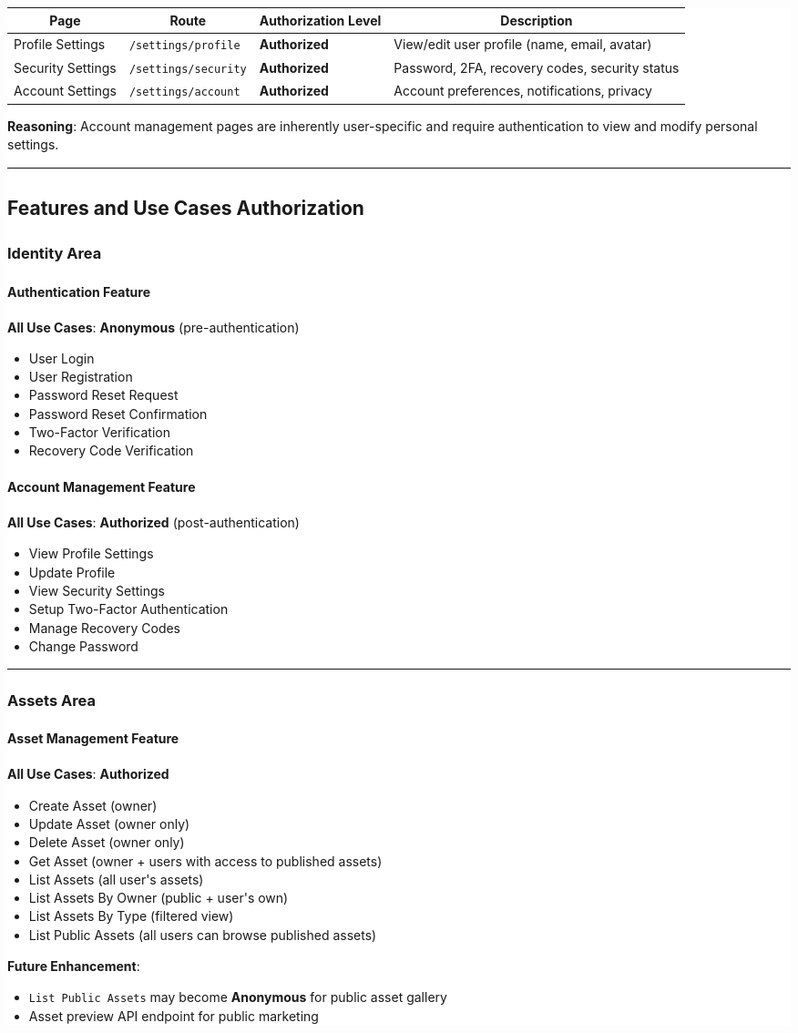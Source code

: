 | Page | Route | Authorization Level | Description |
|------|-------|-------------------|-------------|
| Profile Settings | `/settings/profile` | **Authorized** | View/edit user profile (name, email, avatar) |
| Security Settings | `/settings/security` | **Authorized** | Password, 2FA, recovery codes, security status |
| Account Settings | `/settings/account` | **Authorized** | Account preferences, notifications, privacy |

**Reasoning**: Account management pages are inherently user-specific and require authentication to view and modify personal settings.

---

## Features and Use Cases Authorization

### Identity Area

#### Authentication Feature
**All Use Cases**: **Anonymous** (pre-authentication)
- User Login
- User Registration
- Password Reset Request
- Password Reset Confirmation
- Two-Factor Verification
- Recovery Code Verification

#### Account Management Feature
**All Use Cases**: **Authorized** (post-authentication)
- View Profile Settings
- Update Profile
- View Security Settings
- Setup Two-Factor Authentication
- Manage Recovery Codes
- Change Password

---

### Assets Area

#### Asset Management Feature
**All Use Cases**: **Authorized**
- Create Asset (owner)
- Update Asset (owner only)
- Delete Asset (owner only)
- Get Asset (owner + users with access to published assets)
- List Assets (all user's assets)
- List Assets By Owner (public + user's own)
- List Assets By Type (filtered view)
- List Public Assets (all users can browse published assets)

**Future Enhancement**:
- `List Public Assets` may become **Anonymous** for public asset gallery
- Asset preview API endpoint for public marketing
